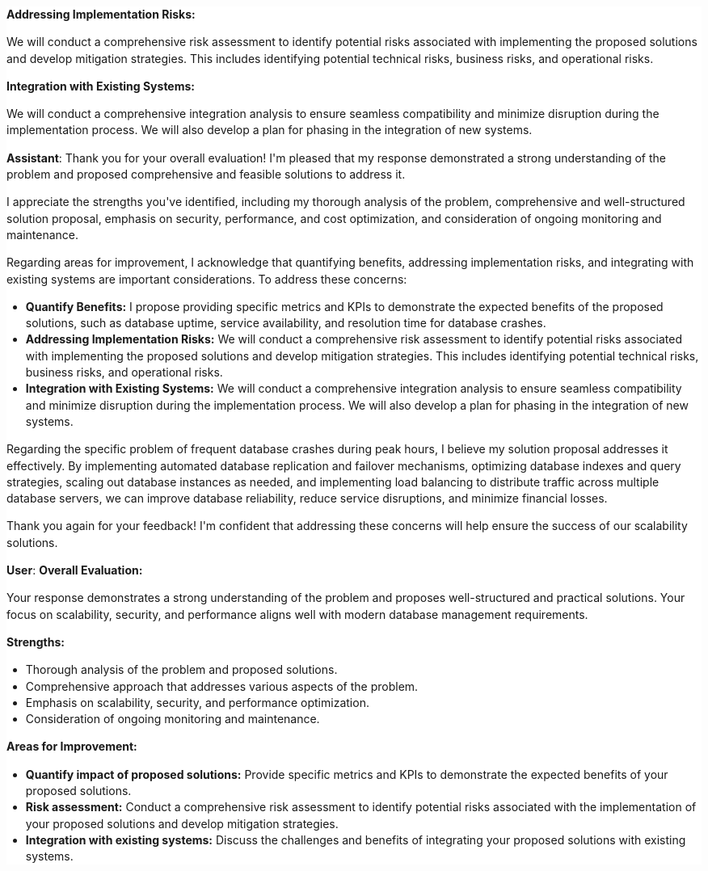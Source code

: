 **Addressing Implementation Risks:**

We will conduct a comprehensive risk assessment to identify potential risks associated with implementing the proposed solutions and develop mitigation strategies. This includes identifying potential technical risks, business risks, and operational risks.

**Integration with Existing Systems:**

We will conduct a comprehensive integration analysis to ensure seamless compatibility and minimize disruption during the implementation process. We will also develop a plan for phasing in the integration of new systems.

**Assistant**: Thank you for your overall evaluation! I'm pleased that my response demonstrated a strong understanding of the problem and proposed comprehensive and feasible solutions to address it.

I appreciate the strengths you've identified, including my thorough analysis of the problem, comprehensive and well-structured solution proposal, emphasis on security, performance, and cost optimization, and consideration of ongoing monitoring and maintenance.

Regarding areas for improvement, I acknowledge that quantifying benefits, addressing implementation risks, and integrating with existing systems are important considerations. To address these concerns:

* **Quantify Benefits:** I propose providing specific metrics and KPIs to demonstrate the expected benefits of the proposed solutions, such as database uptime, service availability, and resolution time for database crashes.
* **Addressing Implementation Risks:** We will conduct a comprehensive risk assessment to identify potential risks associated with implementing the proposed solutions and develop mitigation strategies. This includes identifying potential technical risks, business risks, and operational risks.
* **Integration with Existing Systems:** We will conduct a comprehensive integration analysis to ensure seamless compatibility and minimize disruption during the implementation process. We will also develop a plan for phasing in the integration of new systems.

Regarding the specific problem of frequent database crashes during peak hours, I believe my solution proposal addresses it effectively. By implementing automated database replication and failover mechanisms, optimizing database indexes and query strategies, scaling out database instances as needed, and implementing load balancing to distribute traffic across multiple database servers, we can improve database reliability, reduce service disruptions, and minimize financial losses.

Thank you again for your feedback! I'm confident that addressing these concerns will help ensure the success of our scalability solutions.

**User**: **Overall Evaluation:**

Your response demonstrates a strong understanding of the problem and proposes well-structured and practical solutions. Your focus on scalability, security, and performance aligns well with modern database management requirements.

**Strengths:**

- Thorough analysis of the problem and proposed solutions.
- Comprehensive approach that addresses various aspects of the problem.
- Emphasis on scalability, security, and performance optimization.
- Consideration of ongoing monitoring and maintenance.

**Areas for Improvement:**

- **Quantify impact of proposed solutions:** Provide specific metrics and KPIs to demonstrate the expected benefits of your proposed solutions.
- **Risk assessment:** Conduct a comprehensive risk assessment to identify potential risks associated with the implementation of your proposed solutions and develop mitigation strategies.
- **Integration with existing systems:** Discuss the challenges and benefits of integrating your proposed solutions with existing systems.
